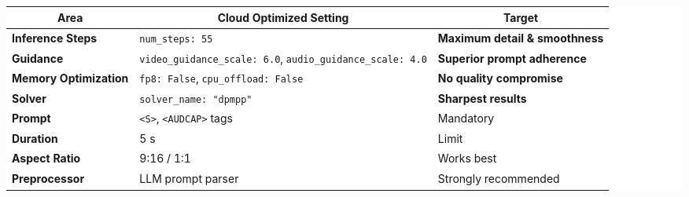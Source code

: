| Area | Cloud Optimized Setting | Target |
|------|-------------------------|--------|
| **Inference Steps** | `num_steps: 55` | **Maximum detail & smoothness** |
| **Guidance** | `video_guidance_scale: 6.0`, `audio_guidance_scale: 4.0` | **Superior prompt adherence** |
| **Memory Optimization** | `fp8: False`, `cpu_offload: False` | **No quality compromise** |
| **Solver** | `solver_name: "dpmpp"` | **Sharpest results** |
| **Prompt** | `<S>`, `<AUDCAP>` tags | Mandatory |
| **Duration** | 5 s | Limit |
| **Aspect Ratio** | 9:16 / 1:1 | Works best |
| **Preprocessor** | LLM prompt parser | Strongly recommended |
